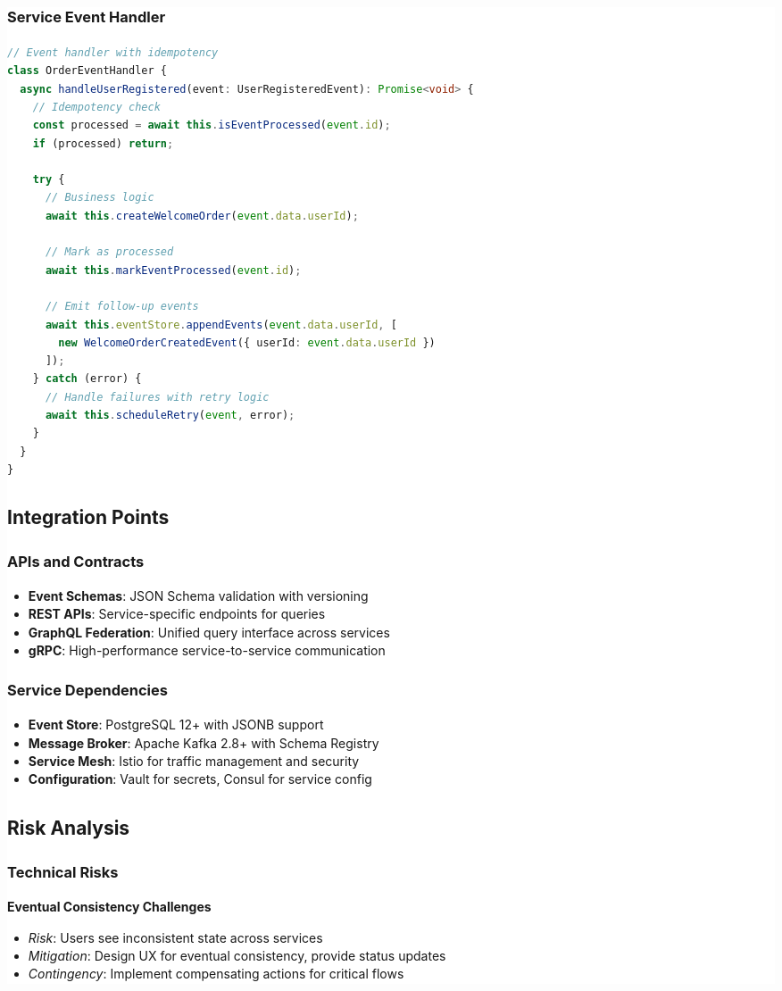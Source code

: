 ### Service Event Handler
```typescript
// Event handler with idempotency
class OrderEventHandler {
  async handleUserRegistered(event: UserRegisteredEvent): Promise<void> {
    // Idempotency check
    const processed = await this.isEventProcessed(event.id);
    if (processed) return;
    
    try {
      // Business logic
      await this.createWelcomeOrder(event.data.userId);
      
      // Mark as processed
      await this.markEventProcessed(event.id);
      
      // Emit follow-up events
      await this.eventStore.appendEvents(event.data.userId, [
        new WelcomeOrderCreatedEvent({ userId: event.data.userId })
      ]);
    } catch (error) {
      // Handle failures with retry logic
      await this.scheduleRetry(event, error);
    }
  }
}
```

## Integration Points

### APIs and Contracts
- **Event Schemas**: JSON Schema validation with versioning
- **REST APIs**: Service-specific endpoints for queries
- **GraphQL Federation**: Unified query interface across services
- **gRPC**: High-performance service-to-service communication

### Service Dependencies
- **Event Store**: PostgreSQL 12+ with JSONB support
- **Message Broker**: Apache Kafka 2.8+ with Schema Registry
- **Service Mesh**: Istio for traffic management and security
- **Configuration**: Vault for secrets, Consul for service config

## Risk Analysis

### Technical Risks

**Eventual Consistency Challenges**
- *Risk*: Users see inconsistent state across services
- *Mitigation*: Design UX for eventual consistency, provide status updates
- *Contingency*: Implement compensating actions for critical flows

